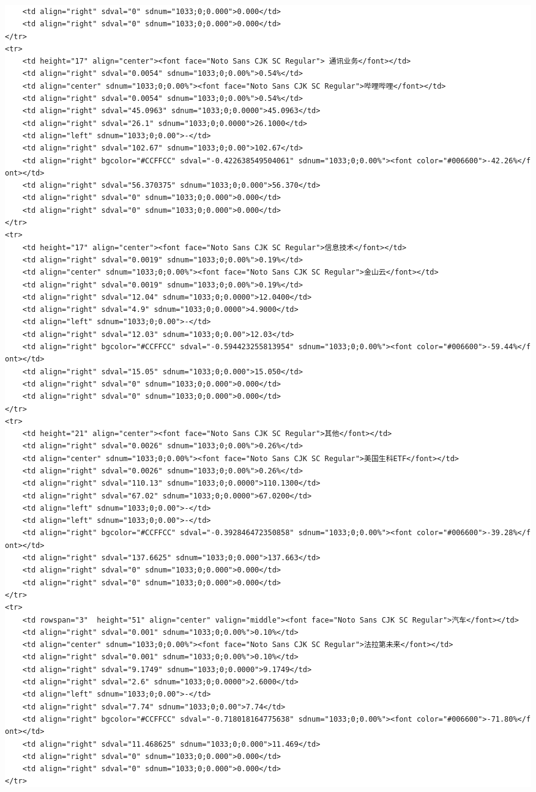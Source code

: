 		<td align="right" sdval="0" sdnum="1033;0;0.000">0.000</td>
		<td align="right" sdval="0" sdnum="1033;0;0.000">0.000</td>
	</tr>
	<tr>
		<td height="17" align="center"><font face="Noto Sans CJK SC Regular"> 通讯业务</font></td>
		<td align="right" sdval="0.0054" sdnum="1033;0;0.00%">0.54%</td>
		<td align="center" sdnum="1033;0;0.00%"><font face="Noto Sans CJK SC Regular">哔哩哔哩</font></td>
		<td align="right" sdval="0.0054" sdnum="1033;0;0.00%">0.54%</td>
		<td align="right" sdval="45.0963" sdnum="1033;0;0.0000">45.0963</td>
		<td align="right" sdval="26.1" sdnum="1033;0;0.0000">26.1000</td>
		<td align="left" sdnum="1033;0;0.00">-</td>
		<td align="right" sdval="102.67" sdnum="1033;0;0.00">102.67</td>
		<td align="right" bgcolor="#CCFFCC" sdval="-0.422638549504061" sdnum="1033;0;0.00%"><font color="#006600">-42.26%</font></td>
		<td align="right" sdval="56.370375" sdnum="1033;0;0.000">56.370</td>
		<td align="right" sdval="0" sdnum="1033;0;0.000">0.000</td>
		<td align="right" sdval="0" sdnum="1033;0;0.000">0.000</td>
	</tr>
	<tr>
		<td height="17" align="center"><font face="Noto Sans CJK SC Regular">信息技术</font></td>
		<td align="right" sdval="0.0019" sdnum="1033;0;0.00%">0.19%</td>
		<td align="center" sdnum="1033;0;0.00%"><font face="Noto Sans CJK SC Regular">金山云</font></td>
		<td align="right" sdval="0.0019" sdnum="1033;0;0.00%">0.19%</td>
		<td align="right" sdval="12.04" sdnum="1033;0;0.0000">12.0400</td>
		<td align="right" sdval="4.9" sdnum="1033;0;0.0000">4.9000</td>
		<td align="left" sdnum="1033;0;0.00">-</td>
		<td align="right" sdval="12.03" sdnum="1033;0;0.00">12.03</td>
		<td align="right" bgcolor="#CCFFCC" sdval="-0.594423255813954" sdnum="1033;0;0.00%"><font color="#006600">-59.44%</font></td>
		<td align="right" sdval="15.05" sdnum="1033;0;0.000">15.050</td>
		<td align="right" sdval="0" sdnum="1033;0;0.000">0.000</td>
		<td align="right" sdval="0" sdnum="1033;0;0.000">0.000</td>
	</tr>
	<tr>
		<td height="21" align="center"><font face="Noto Sans CJK SC Regular">其他</font></td>
		<td align="right" sdval="0.0026" sdnum="1033;0;0.00%">0.26%</td>
		<td align="center" sdnum="1033;0;0.00%"><font face="Noto Sans CJK SC Regular">美国生科ETF</font></td>
		<td align="right" sdval="0.0026" sdnum="1033;0;0.00%">0.26%</td>
		<td align="right" sdval="110.13" sdnum="1033;0;0.0000">110.1300</td>
		<td align="right" sdval="67.02" sdnum="1033;0;0.0000">67.0200</td>
		<td align="left" sdnum="1033;0;0.00">-</td>
		<td align="left" sdnum="1033;0;0.00">-</td>
		<td align="right" bgcolor="#CCFFCC" sdval="-0.392846472350858" sdnum="1033;0;0.00%"><font color="#006600">-39.28%</font></td>
		<td align="right" sdval="137.6625" sdnum="1033;0;0.000">137.663</td>
		<td align="right" sdval="0" sdnum="1033;0;0.000">0.000</td>
		<td align="right" sdval="0" sdnum="1033;0;0.000">0.000</td>
	</tr>
	<tr>
		<td rowspan="3"  height="51" align="center" valign="middle"><font face="Noto Sans CJK SC Regular">汽车</font></td>
		<td align="right" sdval="0.001" sdnum="1033;0;0.00%">0.10%</td>
		<td align="center" sdnum="1033;0;0.00%"><font face="Noto Sans CJK SC Regular">法拉第未来</font></td>
		<td align="right" sdval="0.001" sdnum="1033;0;0.00%">0.10%</td>
		<td align="right" sdval="9.1749" sdnum="1033;0;0.0000">9.1749</td>
		<td align="right" sdval="2.6" sdnum="1033;0;0.0000">2.6000</td>
		<td align="left" sdnum="1033;0;0.00">-</td>
		<td align="right" sdval="7.74" sdnum="1033;0;0.00">7.74</td>
		<td align="right" bgcolor="#CCFFCC" sdval="-0.718018164775638" sdnum="1033;0;0.00%"><font color="#006600">-71.80%</font></td>
		<td align="right" sdval="11.468625" sdnum="1033;0;0.000">11.469</td>
		<td align="right" sdval="0" sdnum="1033;0;0.000">0.000</td>
		<td align="right" sdval="0" sdnum="1033;0;0.000">0.000</td>
	</tr>